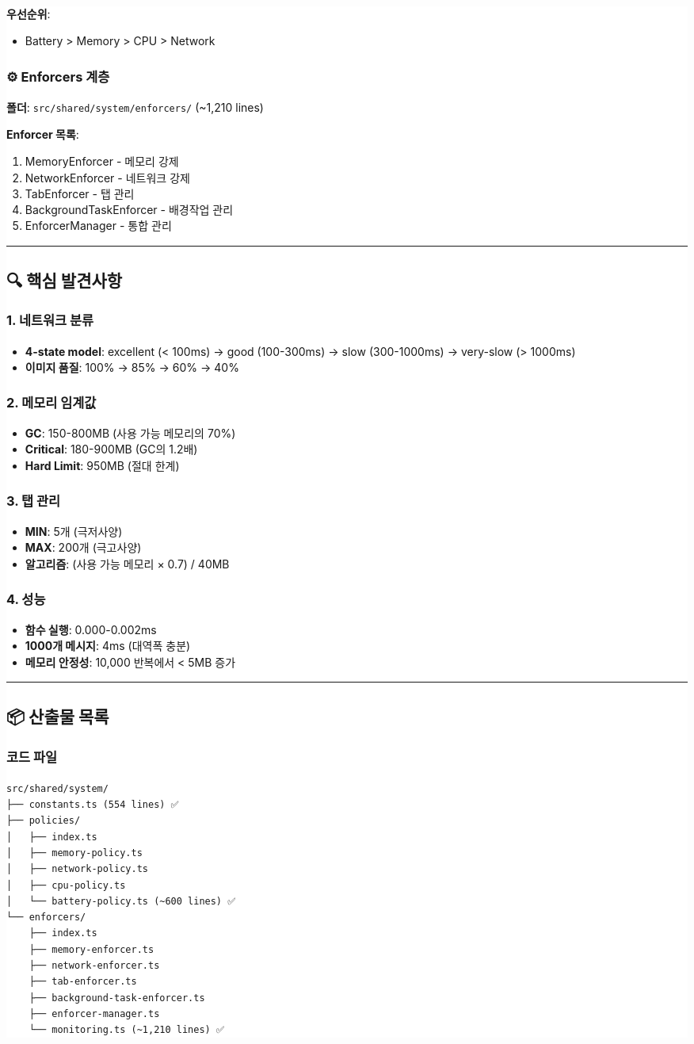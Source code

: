 **우선순위**:
- Battery > Memory > CPU > Network

### ⚙️ Enforcers 계층
**폴더**: `src/shared/system/enforcers/` (~1,210 lines)

**Enforcer 목록**:
1. MemoryEnforcer - 메모리 강제
2. NetworkEnforcer - 네트워크 강제
3. TabEnforcer - 탭 관리
4. BackgroundTaskEnforcer - 배경작업 관리
5. EnforcerManager - 통합 관리

---

## 🔍 핵심 발견사항

### 1. 네트워크 분류
- **4-state model**: excellent (< 100ms) → good (100-300ms) → slow (300-1000ms) → very-slow (> 1000ms)
- **이미지 품질**: 100% → 85% → 60% → 40%

### 2. 메모리 임계값
- **GC**: 150-800MB (사용 가능 메모리의 70%)
- **Critical**: 180-900MB (GC의 1.2배)
- **Hard Limit**: 950MB (절대 한계)

### 3. 탭 관리
- **MIN**: 5개 (극저사양)
- **MAX**: 200개 (극고사양)
- **알고리즘**: (사용 가능 메모리 × 0.7) / 40MB

### 4. 성능
- **함수 실행**: 0.000-0.002ms
- **1000개 메시지**: 4ms (대역폭 충분)
- **메모리 안정성**: 10,000 반복에서 < 5MB 증가

---

## 📦 산출물 목록

### 코드 파일
```
src/shared/system/
├── constants.ts (554 lines) ✅
├── policies/
│   ├── index.ts
│   ├── memory-policy.ts
│   ├── network-policy.ts
│   ├── cpu-policy.ts
│   └── battery-policy.ts (~600 lines) ✅
└── enforcers/
    ├── index.ts
    ├── memory-enforcer.ts
    ├── network-enforcer.ts
    ├── tab-enforcer.ts
    ├── background-task-enforcer.ts
    ├── enforcer-manager.ts
    └── monitoring.ts (~1,210 lines) ✅
```
